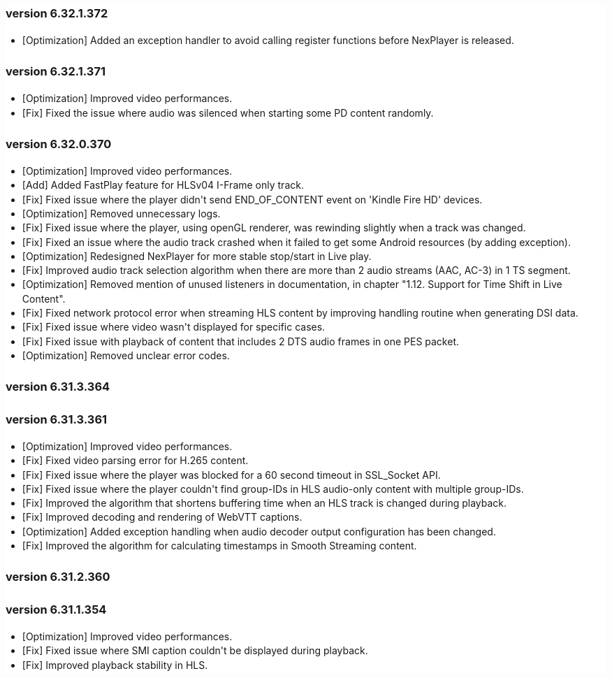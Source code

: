 ### version 6.32.1.372
- [Optimization] Added an exception handler to avoid calling register functions before NexPlayer is released.

### version 6.32.1.371
- [Optimization] Improved video performances.
- [Fix] Fixed the issue where audio was silenced when starting some PD content randomly.

### version 6.32.0.370
- [Optimization] Improved video performances.
- [Add] Added FastPlay feature for HLSv04 I-Frame only track.
- [Fix] Fixed issue where the player didn't send END_OF_CONTENT event on 'Kindle Fire HD' devices.
- [Optimization] Removed unnecessary logs.
- [Fix] Fixed issue where the player, using openGL renderer, was rewinding slightly when a track was changed.
- [Fix] Fixed an issue where the audio track crashed when it failed to get some Android resources (by adding exception).
- [Optimization] Redesigned NexPlayer for more stable stop/start in Live play.
- [Fix] Improved audio track selection algorithm when there are more than 2 audio streams (AAC, AC-3) in 1 TS segment.
- [Optimization] Removed mention of unused listeners in documentation, in chapter "1.12. Support for Time Shift in Live Content".
- [Fix] Fixed network protocol error when streaming HLS content by improving handling routine when generating DSI data.
- [Fix] Fixed issue where video wasn't displayed for specific cases.
- [Fix] Fixed issue with playback of content that includes 2 DTS audio frames in one PES packet.
- [Optimization] Removed unclear error codes.

### version 6.31.3.364

### version 6.31.3.361
- [Optimization] Improved video performances.
- [Fix] Fixed video parsing error for H.265 content.
- [Fix] Fixed issue where the player was blocked for a 60 second timeout in SSL_Socket API.
- [Fix] Fixed issue where the player couldn't find group-IDs in HLS audio-only content with multiple group-IDs.
- [Fix] Improved the algorithm that shortens buffering time when an HLS track is changed during playback.
- [Fix] Improved decoding and rendering of WebVTT captions.
- [Optimization] Added exception handling when audio decoder output configuration has been changed.
- [Fix] Improved the algorithm for calculating timestamps in Smooth Streaming content.

### version 6.31.2.360

### version 6.31.1.354
- [Optimization] Improved video performances.
- [Fix] Fixed issue where SMI caption couldn't be displayed during playback.
- [Fix] Improved playback stability in HLS.
